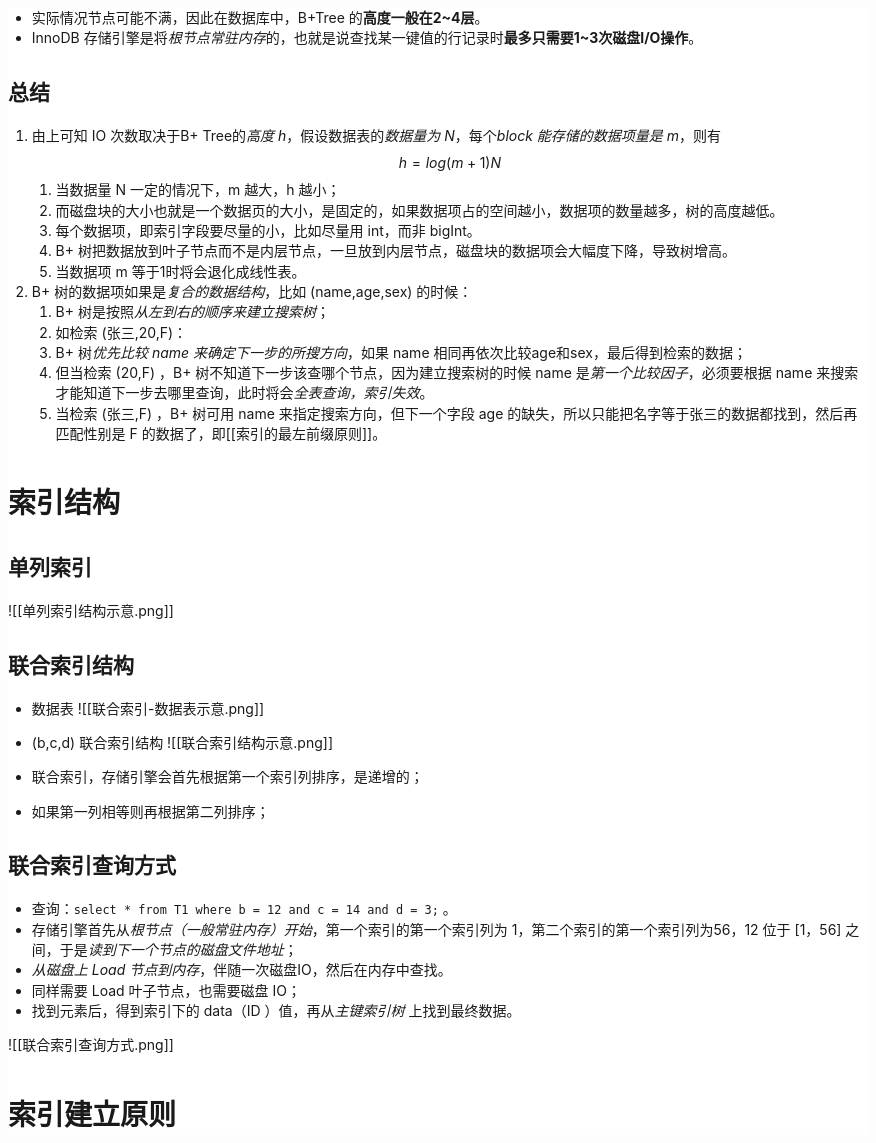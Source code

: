 - 实际情况节点可能不满，因此在数据库中，B+Tree 的**高度一般在2~4层**。
- InnoDB 存储引擎是将*根节点常驻内存*的，也就是说查找某一键值的行记录时**最多只需要1~3次磁盘I/O操作**。

## 总结
1.  由上可知 IO 次数取决于B+ Tree的*高度 h*，假设数据表的*数据量为 N*，每个*block 能存储的数据项量是 m*，则有 $$h=log(m+1)N$$
	1. 当数据量 N 一定的情况下，m 越大，h 越小；
	2. 而磁盘块的大小也就是一个数据页的大小，是固定的，如果数据项占的空间越小，数据项的数量越多，树的高度越低。
	3. 每个数据项，即索引字段要尽量的小，比如尽量用 int，而非 bigInt。
	4. B+ 树把数据放到叶子节点而不是内层节点，一旦放到内层节点，磁盘块的数据项会大幅度下降，导致树增高。
	5. 当数据项 m 等于1时将会退化成线性表。
2. B+ 树的数据项如果是*复合的数据结构*，比如 (name,age,sex) 的时候：
	1. B+ 树是按照*从左到右的顺序来建立搜索树*；
	2. 如检索 (张三,20,F)：
	3. B+ 树*优先比较 name 来确定下一步的所搜方向*，如果 name 相同再依次比较age和sex，最后得到检索的数据；
	4. 但当检索 (20,F) ，B+ 树不知道下一步该查哪个节点，因为建立搜索树的时候 name 是*第一个比较因子*，必须要根据 name 来搜索才能知道下一步去哪里查询，此时将会*全表查询，索引失效*。
	5. 当检索 (张三,F) ，B+ 树可用 name 来指定搜索方向，但下一个字段 age 的缺失，所以只能把名字等于张三的数据都找到，然后再匹配性别是 F 的数据了，即[[索引的最左前缀原则]]。

# 索引结构
## 单列索引

![[单列索引结构示意.png]]


## 联合索引结构
- 数据表
![[联合索引-数据表示意.png]]


- (b,c,d) 联合索引结构
![[联合索引结构示意.png]]

- 联合索引，存储引擎会首先根据第一个索引列排序，是递增的；
- 如果第一列相等则再根据第二列排序；


## 联合索引查询方式
- 查询：`select * from T1 where b = 12 and c = 14 and d = 3;` 。
- 存储引擎首先从*根节点（一般常驻内存）开始*，第一个索引的第一个索引列为 1，第二个索引的第一个索引列为56，12 位于 [1，56] 之间，于是*读到下一个节点的磁盘文件地址*；
- *从磁盘上  Load 节点到内存*，伴随一次磁盘IO，然后在内存中查找。
- 同样需要 Load 叶子节点，也需要磁盘 IO；
- 找到元素后，得到索引下的 data（ID ）值，再从*主键索引树* 上找到最终数据。


![[联合索引查询方式.png]]

# 索引建立原则
